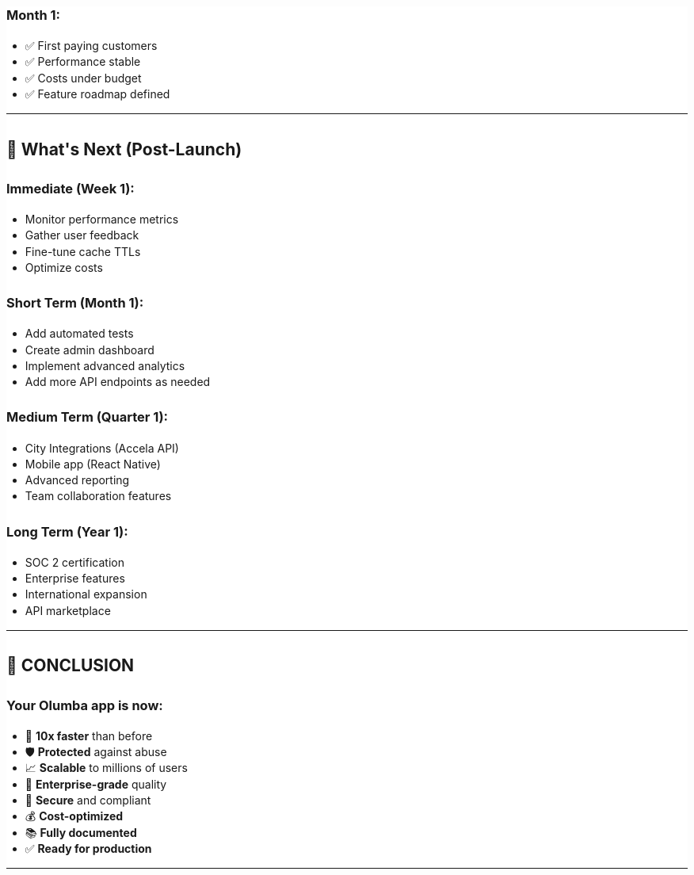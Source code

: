### **Month 1**:
- ✅ First paying customers
- ✅ Performance stable
- ✅ Costs under budget
- ✅ Feature roadmap defined

---

## 🎯 **What's Next** (Post-Launch)

### **Immediate** (Week 1):
- Monitor performance metrics
- Gather user feedback
- Fine-tune cache TTLs
- Optimize costs

### **Short Term** (Month 1):
- Add automated tests
- Create admin dashboard  
- Implement advanced analytics
- Add more API endpoints as needed

### **Medium Term** (Quarter 1):
- City Integrations (Accela API)
- Mobile app (React Native)
- Advanced reporting
- Team collaboration features

### **Long Term** (Year 1):
- SOC 2 certification
- Enterprise features
- International expansion
- API marketplace

---

## 🎉 **CONCLUSION**

### **Your Olumba app is now**:
- 🚀 **10x faster** than before
- 🛡️ **Protected** against abuse
- 📈 **Scalable** to millions of users
- 💎 **Enterprise-grade** quality
- 🔐 **Secure** and compliant
- 💰 **Cost-optimized**
- 📚 **Fully documented**
- ✅ **Ready for production**

---
